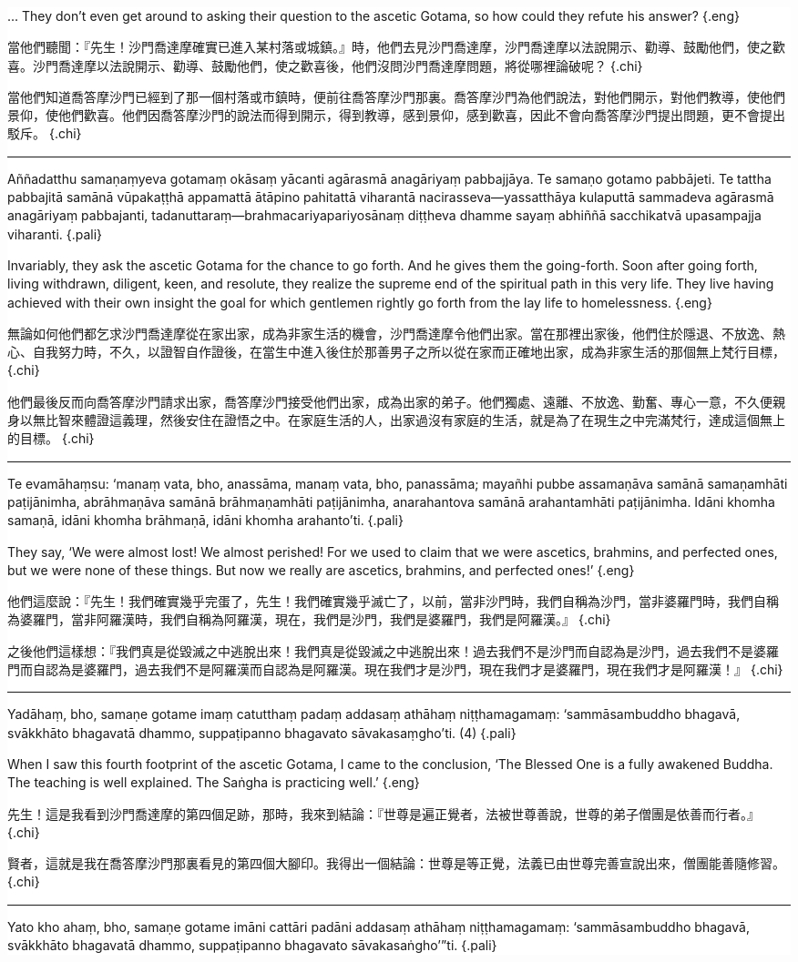 ... They don’t even get around to asking their question to the ascetic Gotama, so how could they refute his answer? {.eng}

當他們聽聞：『先生！沙門喬達摩確實已進入某村落或城鎮。』時，他們去見沙門喬達摩，沙門喬達摩以法說開示、勸導、鼓勵他們，使之歡喜。沙門喬達摩以法說開示、勸導、鼓勵他們，使之歡喜後，他們沒問沙門喬達摩問題，將從哪裡論破呢？ {.chi}

當他們知道喬答摩沙門已經到了那一個村落或市鎮時，便前往喬答摩沙門那裏。喬答摩沙門為他們說法，對他們開示，對他們教導，使他們景仰，使他們歡喜。他們因喬答摩沙門的說法而得到開示，得到教導，感到景仰，感到歡喜，因此不會向喬答摩沙門提出問題，更不會提出駁斥。 {.chi}

---

Aññadatthu samaṇaṃyeva gotamaṃ okāsaṃ yācanti agārasmā anagāriyaṃ pabbajjāya. Te samaṇo gotamo pabbājeti. Te tattha pabbajitā samānā vūpakaṭṭhā appamattā ātāpino pahitattā viharantā nacirasseva—yassatthāya kulaputtā sammadeva agārasmā anagāriyaṃ pabbajanti, tadanuttaraṃ—brahmacariyapariyosānaṃ diṭṭheva dhamme sayaṃ abhiññā sacchikatvā upasampajja viharanti. {.pali}

Invariably, they ask the ascetic Gotama for the chance to go forth. And he gives them the going-forth. Soon after going forth, living withdrawn, diligent, keen, and resolute, they realize the supreme end of the spiritual path in this very life. They live having achieved with their own insight the goal for which gentlemen rightly go forth from the lay life to homelessness. {.eng}

無論如何他們都乞求沙門喬達摩從在家出家，成為非家生活的機會，沙門喬達摩令他們出家。當在那裡出家後，他們住於隱退、不放逸、熱心、自我努力時，不久，以證智自作證後，在當生中進入後住於那善男子之所以從在家而正確地出家，成為非家生活的那個無上梵行目標， {.chi}

他們最後反而向喬答摩沙門請求出家，喬答摩沙門接受他們出家，成為出家的弟子。他們獨處、遠離、不放逸、勤奮、專心一意，不久便親身以無比智來體證這義理，然後安住在證悟之中。在家庭生活的人，出家過沒有家庭的生活，就是為了在現生之中完滿梵行，達成這個無上的目標。 {.chi}

---

Te evamāhaṃsu: ‘manaṃ vata, bho, anassāma, manaṃ vata, bho, panassāma; mayañhi pubbe assamaṇāva samānā samaṇamhāti paṭijānimha, abrāhmaṇāva samānā brāhmaṇamhāti paṭijānimha, anarahantova samānā arahantamhāti paṭijānimha. Idāni khomha samaṇā, idāni khomha brāhmaṇā, idāni khomha arahanto’ti. {.pali}

They say, ‘We were almost lost! We almost perished! For we used to claim that we were ascetics, brahmins, and perfected ones, but we were none of these things. But now we really are ascetics, brahmins, and perfected ones!’ {.eng}

他們這麼說：『先生！我們確實幾乎完蛋了，先生！我們確實幾乎滅亡了，以前，當非沙門時，我們自稱為沙門，當非婆羅門時，我們自稱為婆羅門，當非阿羅漢時，我們自稱為阿羅漢，現在，我們是沙門，我們是婆羅門，我們是阿羅漢。』 {.chi}

之後他們這樣想：『我們真是從毀滅之中逃脫出來！我們真是從毀滅之中逃脫出來！過去我們不是沙門而自認為是沙門，過去我們不是婆羅門而自認為是婆羅門，過去我們不是阿羅漢而自認為是阿羅漢。現在我們才是沙門，現在我們才是婆羅門，現在我們才是阿羅漢！』 {.chi}

---

Yadāhaṃ, bho, samaṇe gotame imaṃ catutthaṃ padaṃ addasaṃ athāhaṃ niṭṭhamagamaṃ: ‘sammāsambuddho bhagavā, svākkhāto bhagavatā dhammo, suppaṭipanno bhagavato sāvakasaṃgho’ti. (4) {.pali}

When I saw this fourth footprint of the ascetic Gotama, I came to the conclusion, ‘The Blessed One is a fully awakened Buddha. The teaching is well explained. The Saṅgha is practicing well.’ {.eng}

先生！這是我看到沙門喬達摩的第四個足跡，那時，我來到結論：『世尊是遍正覺者，法被世尊善說，世尊的弟子僧團是依善而行者。』 {.chi}

賢者，這就是我在喬答摩沙門那裏看見的第四個大腳印。我得出一個結論：世尊是等正覺，法義已由世尊完善宣說出來，僧團能善隨修習。 {.chi}

---

Yato kho ahaṃ, bho, samaṇe gotame imāni cattāri padāni addasaṃ athāhaṃ niṭṭhamagamaṃ: ‘sammāsambuddho bhagavā, svākkhāto bhagavatā dhammo, suppaṭipanno bhagavato sāvakasaṅgho’”ti. {.pali}
